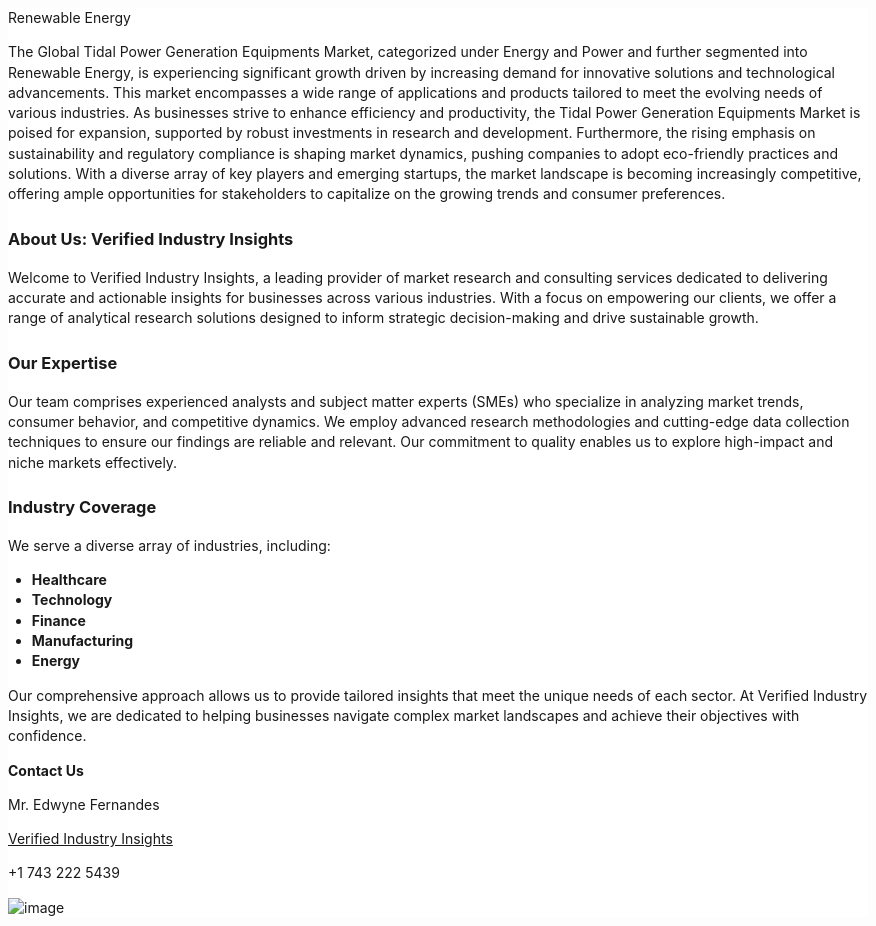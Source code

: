 Renewable Energy </h3><p>The Global Tidal Power Generation Equipments Market, categorized under Energy and Power and further segmented into Renewable Energy, is experiencing significant growth driven by increasing demand for innovative solutions and technological advancements. This market encompasses a wide range of applications and products tailored to meet the evolving needs of various industries. As businesses strive to enhance efficiency and productivity, the Tidal Power Generation Equipments Market is poised for expansion, supported by robust investments in research and development. Furthermore, the rising emphasis on sustainability and regulatory compliance is shaping market dynamics, pushing companies to adopt eco-friendly practices and solutions. With a diverse array of key players and emerging startups, the market landscape is becoming increasingly competitive, offering ample opportunities for stakeholders to capitalize on the growing trends and consumer preferences.</p><h3>About Us: Verified Industry Insights</h3><p>Welcome to Verified Industry Insights, a leading provider of market research and consulting services dedicated to delivering accurate and actionable insights for businesses across various industries. With a focus on empowering our clients, we offer a range of analytical research solutions designed to inform strategic decision-making and drive sustainable growth.</p><h3>Our Expertise</h3><p>Our team comprises experienced analysts and subject matter experts (SMEs) who specialize in analyzing market trends, consumer behavior, and competitive dynamics. We employ advanced research methodologies and cutting-edge data collection techniques to ensure our findings are reliable and relevant. Our commitment to quality enables us to explore high-impact and niche markets effectively.</p><h3>Industry Coverage</h3><p>We serve a diverse array of industries, including:</p><ul><li><strong>Healthcare</strong></li><li><strong>Technology</strong></li><li><strong>Finance</strong></li><li><strong>Manufacturing</strong></li><li><strong>Energy</strong></li></ul><p>Our comprehensive approach allows us to provide tailored insights that meet the unique needs of each sector. At Verified Industry Insights, we are dedicated to helping businesses navigate complex market landscapes and achieve their objectives with confidence.</p><p><strong>Contact Us</strong></p><p>Mr. Edwyne Fernandes</p><p><a href="https://www.verifiedindustryinsights.com/">Verified Industry Insights</a></p><p>+1 743 222 5439</p>
![image](https://github.com/user-attachments/assets/c8dc741d-8745-4e3d-9734-6a1f3c067421)
